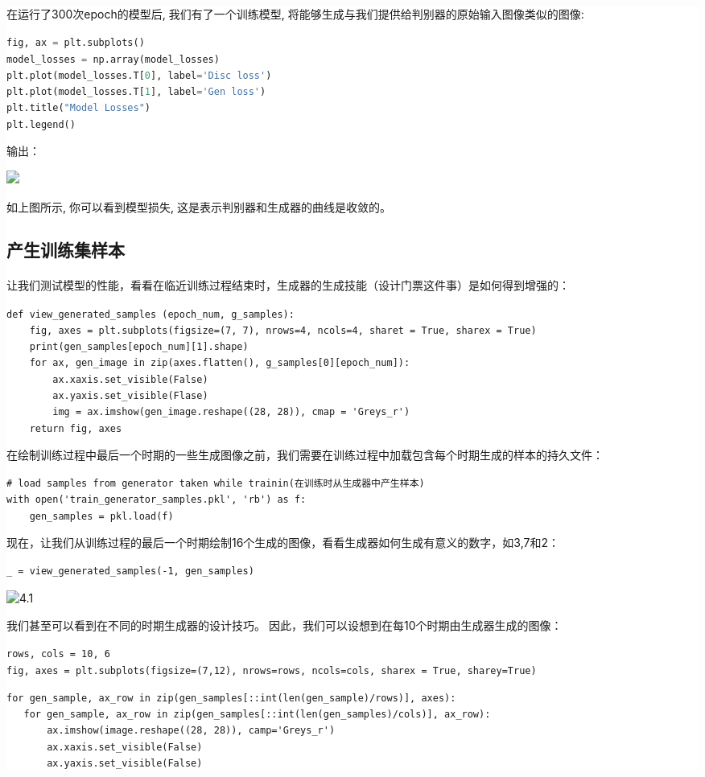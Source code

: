 在运行了300次epoch的模型后, 我们有了一个训练模型, 将能够生成与我们提供给判别器的原始输入图像类似的图像:

```python
fig, ax = plt.subplots()
model_losses = np.array(model_losses)
plt.plot(model_losses.T[0], label='Disc loss')
plt.plot(model_losses.T[1], label='Gen loss')
plt.title("Model Losses")
plt.legend()
```

输出：

![](https://github.com/yanjiusheng2018/dlt/blob/master/src/content/Chapter14/chapter14_image/图6.png)

如上图所示, 你可以看到模型损失, 这是表示判别器和生成器的曲线是收敛的。

 
 ## 产生训练集样本

让我们测试模型的性能，看看在临近训练过程结束时，生成器的生成技能（设计门票这件事）是如何得到增强的：

```
def view_generated_samples (epoch_num, g_samples):
    fig, axes = plt.subplots(figsize=(7, 7), nrows=4, ncols=4, sharet = True, sharex = True)
    print(gen_samples[epoch_num][1].shape)
    for ax, gen_image in zip(axes.flatten(), g_samples[0][epoch_num]):
        ax.xaxis.set_visible(False)
        ax.yaxis.set_visible(Flase)
        img = ax.imshow(gen_image.reshape((28, 28)), cmap = 'Greys_r')
    return fig, axes
```

在绘制训练过程中最后一个时期的一些生成图像之前，我们需要在训练过程中加载包含每个时期生成的样本的持久文件：

```
# load samples from generator taken while trainin(在训练时从生成器中产生样本)
with open('train_generator_samples.pkl', 'rb') as f:
    gen_samples = pkl.load(f)
```
    
现在，让我们从训练过程的最后一个时期绘制16个生成的图像，看看生成器如何生成有意义的数字，如3,7和2：

```
_ = view_generated_samples(-1, gen_samples)
```
![4.1](https://github.com/yanjiusheng2018/dlt/blob/master/src/content/Chapter14/chapter14_image/4.1.PNG)

我们甚至可以看到在不同的时期生成器的设计技巧。 因此，我们可以设想到在每10个时期由生成器生成的图像：

```
rows, cols = 10, 6
fig, axes = plt.subplots(figsize=(7,12), nrows=rows, ncols=cols, sharex = True, sharey=True)
```

```
for gen_sample, ax_row in zip(gen_samples[::int(len(gen_sample)/rows)], axes):
   for gen_sample, ax_row in zip(gen_samples[::int(len(gen_samples)/cols)], ax_row):
       ax.imshow(image.reshape((28, 28)), camp='Greys_r')
       ax.xaxis.set_visible(False)
       ax.yaxis.set_visible(False)
````
